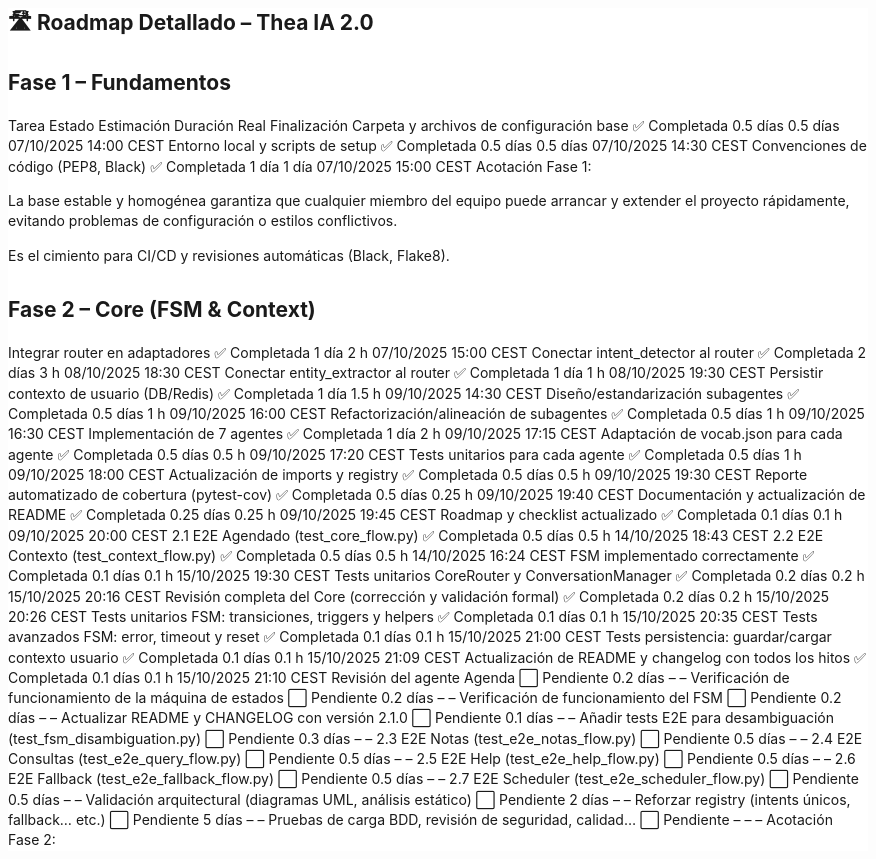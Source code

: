 ## 🛣️ Roadmap Detallado – Thea IA 2.0
## Fase 1 – Fundamentos

Tarea	Estado	Estimación	Duración Real	Finalización
Carpeta y archivos de configuración base	✅ Completada	0.5 días	0.5 días	07/10/2025 14:00 CEST
Entorno local y scripts de setup	✅ Completada	0.5 días	0.5 días	07/10/2025 14:30 CEST
Convenciones de código (PEP8, Black)	✅ Completada	1 día	1 día	07/10/2025 15:00 CEST
Acotación Fase 1:

La base estable y homogénea garantiza que cualquier miembro del equipo puede arrancar y extender el proyecto rápidamente, evitando problemas de configuración o estilos conflictivos.

Es el cimiento para CI/CD y revisiones automáticas (Black, Flake8).

## Fase 2 – Core (FSM & Context)

Integrar router en adaptadores	✅ Completada	1 día	2 h	07/10/2025 15:00 CEST
Conectar intent_detector al router	✅ Completada	2 días	3 h	08/10/2025 18:30 CEST
Conectar entity_extractor al router	✅ Completada	1 día	1 h	08/10/2025 19:30 CEST
Persistir contexto de usuario (DB/Redis)	✅ Completada	1 día	1.5 h	09/10/2025 14:30 CEST
Diseño/estandarización subagentes	✅ Completada	0.5 días	1 h	09/10/2025 16:00 CEST
Refactorización/alineación de subagentes	✅ Completada	0.5 días	1 h	09/10/2025 16:30 CEST
Implementación de 7 agentes	✅ Completada	1 día	2 h	09/10/2025 17:15 CEST
Adaptación de vocab.json para cada agente	✅ Completada	0.5 días	0.5 h	09/10/2025 17:20 CEST
Tests unitarios para cada agente	✅ Completada	0.5 días	1 h	09/10/2025 18:00 CEST
Actualización de imports y registry	✅ Completada	0.5 días	0.5 h	09/10/2025 19:30 CEST
Reporte automatizado de cobertura (pytest-cov)	✅ Completada	0.5 días	0.25 h	09/10/2025 19:40 CEST
Documentación y actualización de README	✅ Completada	0.25 días	0.25 h	09/10/2025 19:45 CEST
Roadmap y checklist actualizado	✅ Completada	0.1 días	0.1 h	09/10/2025 20:00 CEST
2.1 E2E Agendado (test_core_flow.py)	✅ Completada	0.5 días	0.5 h	14/10/2025 18:43 CEST
2.2 E2E Contexto (test_context_flow.py)	✅ Completada	0.5 días	0.5 h	14/10/2025 16:24 CEST
FSM implementado correctamente	✅ Completada	0.1 días	0.1 h	15/10/2025 19:30 CEST
Tests unitarios CoreRouter y ConversationManager	✅ Completada	0.2 días	0.2 h	15/10/2025 20:16 CEST
Revisión completa del Core (corrección y validación formal)	✅ Completada	0.2 días	0.2 h	15/10/2025 20:26 CEST
Tests unitarios FSM: transiciones, triggers y helpers	✅ Completada	0.1 días	0.1 h	15/10/2025 20:35 CEST
Tests avanzados FSM: error, timeout y reset	✅ Completada	0.1 días	0.1 h	15/10/2025 21:00 CEST
Tests persistencia: guardar/cargar contexto usuario	✅ Completada	0.1 días	0.1 h	15/10/2025 21:09 CEST
Actualización de README y changelog con todos los hitos	✅ Completada	0.1 días	0.1 h	15/10/2025 21:10 CEST
Revisión del agente Agenda	⬜ Pendiente	0.2 días	–	–
Verificación de funcionamiento de la máquina de estados	⬜ Pendiente	0.2 días	–	–
Verificación de funcionamiento del FSM	⬜ Pendiente	0.2 días	–	–
Actualizar README y CHANGELOG con versión 2.1.0	⬜ Pendiente	0.1 días	–	–
Añadir tests E2E para desambiguación (test_fsm_disambiguation.py)	⬜ Pendiente	0.3 días	–	–
2.3 E2E Notas (test_e2e_notas_flow.py)	⬜ Pendiente	0.5 días	–	–
2.4 E2E Consultas (test_e2e_query_flow.py)	⬜ Pendiente	0.5 días	–	–
2.5 E2E Help (test_e2e_help_flow.py)	⬜ Pendiente	0.5 días	–	–
2.6 E2E Fallback (test_e2e_fallback_flow.py)	⬜ Pendiente	0.5 días	–	–
2.7 E2E Scheduler (test_e2e_scheduler_flow.py)	⬜ Pendiente	0.5 días	–	–
Validación arquitectural (diagramas UML, análisis estático)	⬜ Pendiente	2 días	–	–
Reforzar registry (intents únicos, fallback… etc.)	⬜ Pendiente	5 días	–	–
Pruebas de carga BDD, revisión de seguridad, calidad…	⬜ Pendiente	–	–	–
Acotación Fase 2:
